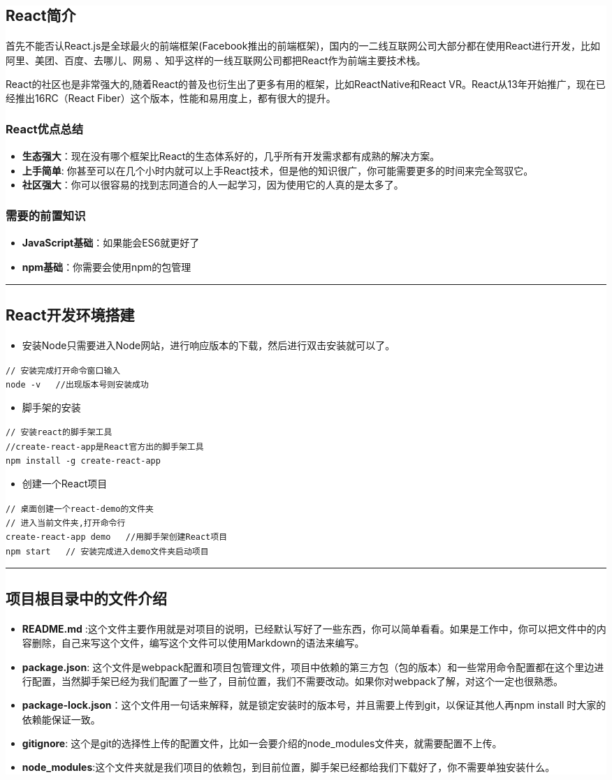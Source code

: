 ## React简介
首先不能否认React.js是全球最火的前端框架(Facebook推出的前端框架)，国内的一二线互联网公司大部分都在使用React进行开发，比如阿里、美团、百度、去哪儿、网易 、知乎这样的一线互联网公司都把React作为前端主要技术栈。

React的社区也是非常强大的,随着React的普及也衍生出了更多有用的框架，比如ReactNative和React VR。React从13年开始推广，现在已经推出16RC（React Fiber）这个版本，性能和易用度上，都有很大的提升。
### React优点总结
* **生态强大**：现在没有哪个框架比React的生态体系好的，几乎所有开发需求都有成熟的解决方案。
* **上手简单**: 你甚至可以在几个小时内就可以上手React技术，但是他的知识很广，你可能需要更多的时间来完全驾驭它。
* **社区强大**：你可以很容易的找到志同道合的人一起学习，因为使用它的人真的是太多了。
### 需要的前置知识
* **JavaScript基础**：如果能会ES6就更好了

* **npm基础**：你需要会使用npm的包管理
****
## React开发环境搭建
* 安装Node只需要进入Node网站，进行响应版本的下载，然后进行双击安装就可以了。
```
// 安装完成打开命令窗口输入
node -v   //出现版本号则安装成功
```
* 脚手架的安装

```
// 安装react的脚手架工具
//create-react-app是React官方出的脚手架工具
npm install -g create-react-app  
```
* 创建一个React项目

```
// 桌面创建一个react-demo的文件夹
// 进入当前文件夹,打开命令行
create-react-app demo   //用脚手架创建React项目
npm start   // 安装完成进入demo文件夹启动项目
```
****
## 项目根目录中的文件介绍
* **README.md** :这个文件主要作用就是对项目的说明，已经默认写好了一些东西，你可以简单看看。如果是工作中，你可以把文件中的内容删除，自己来写这个文件，编写这个文件可以使用Markdown的语法来编写。


* **package.json**: 这个文件是webpack配置和项目包管理文件，项目中依赖的第三方包（包的版本）和一些常用命令配置都在这个里边进行配置，当然脚手架已经为我们配置了一些了，目前位置，我们不需要改动。如果你对webpack了解，对这个一定也很熟悉。


* **package-lock.json**：这个文件用一句话来解释，就是锁定安装时的版本号，并且需要上传到git，以保证其他人再npm install 时大家的依赖能保证一致。


* **gitignore**: 这个是git的选择性上传的配置文件，比如一会要介绍的node_modules文件夹，就需要配置不上传。


* **node_modules**:这个文件夹就是我们项目的依赖包，到目前位置，脚手架已经都给我们下载好了，你不需要单独安装什么。
